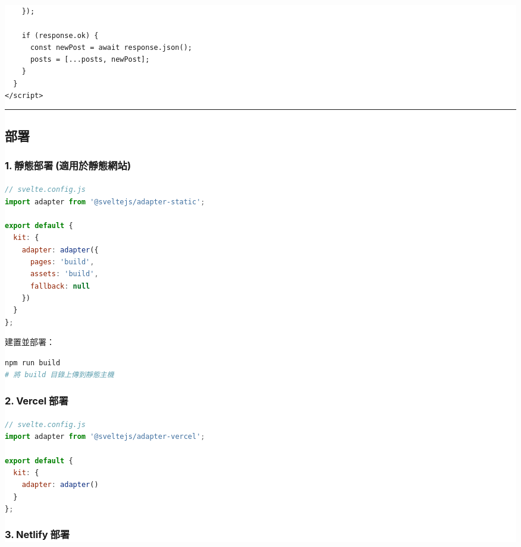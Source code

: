 ```svelte
    });
    
    if (response.ok) {
      const newPost = await response.json();
      posts = [...posts, newPost];
    }
  }
</script>
```

---

## 部署

### 1. 靜態部署 (適用於靜態網站)

```javascript
// svelte.config.js
import adapter from '@sveltejs/adapter-static';

export default {
  kit: {
    adapter: adapter({
      pages: 'build',
      assets: 'build',
      fallback: null
    })
  }
};
```

建置並部署：
```bash
npm run build
# 將 build 目錄上傳到靜態主機
```

### 2. Vercel 部署

```javascript
// svelte.config.js
import adapter from '@sveltejs/adapter-vercel';

export default {
  kit: {
    adapter: adapter()
  }
};
```

### 3. Netlify 部署
